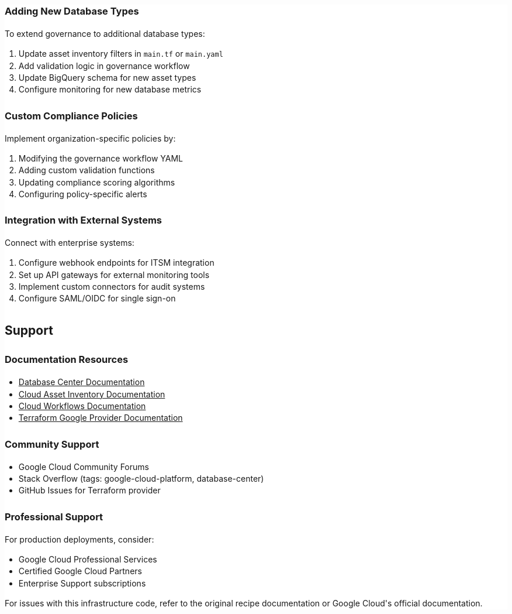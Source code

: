 ### Adding New Database Types

To extend governance to additional database types:

1. Update asset inventory filters in `main.tf` or `main.yaml`
2. Add validation logic in governance workflow
3. Update BigQuery schema for new asset types
4. Configure monitoring for new database metrics

### Custom Compliance Policies

Implement organization-specific policies by:

1. Modifying the governance workflow YAML
2. Adding custom validation functions
3. Updating compliance scoring algorithms
4. Configuring policy-specific alerts

### Integration with External Systems

Connect with enterprise systems:

1. Configure webhook endpoints for ITSM integration
2. Set up API gateways for external monitoring tools
3. Implement custom connectors for audit systems
4. Configure SAML/OIDC for single sign-on

## Support

### Documentation Resources

- [Database Center Documentation](https://cloud.google.com/database-center/docs)
- [Cloud Asset Inventory Documentation](https://cloud.google.com/asset-inventory/docs)
- [Cloud Workflows Documentation](https://cloud.google.com/workflows/docs)
- [Terraform Google Provider Documentation](https://registry.terraform.io/providers/hashicorp/google/latest/docs)

### Community Support

- Google Cloud Community Forums
- Stack Overflow (tags: google-cloud-platform, database-center)
- GitHub Issues for Terraform provider

### Professional Support

For production deployments, consider:
- Google Cloud Professional Services
- Certified Google Cloud Partners
- Enterprise Support subscriptions

For issues with this infrastructure code, refer to the original recipe documentation or Google Cloud's official documentation.